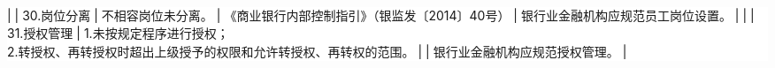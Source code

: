 |  | 30.岗位分离 | 不相容岗位未分离。 | 《商业银行内部控制指引》（银监发〔2014〕40号） | 银行业金融机构应规范员工岗位设置。 |
|  | 31.授权管理 | 1.未按规定程序进行授权；<br>2.转授权、再转授权时超出上级授予的权限和允许转授权、再转权的范围。 |  | 银行业金融机构应规范授权管理。 |